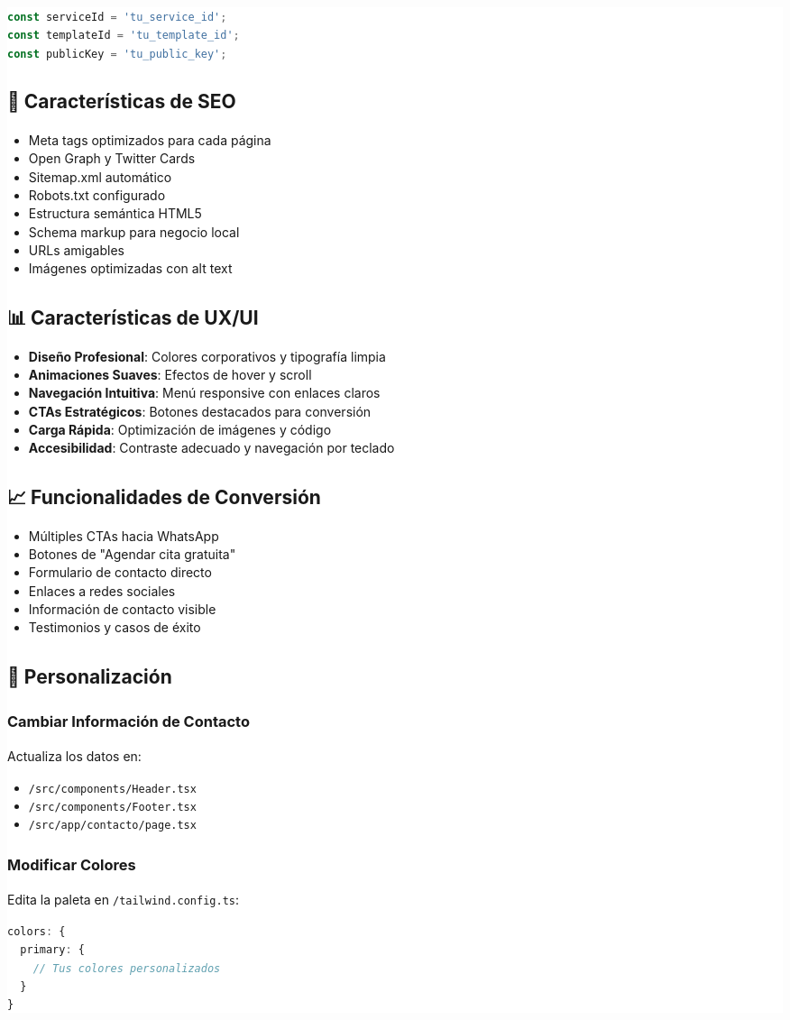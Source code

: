 ```typescript
const serviceId = 'tu_service_id';
const templateId = 'tu_template_id';  
const publicKey = 'tu_public_key';
```

## 🎯 Características de SEO

- Meta tags optimizados para cada página
- Open Graph y Twitter Cards
- Sitemap.xml automático
- Robots.txt configurado
- Estructura semántica HTML5
- Schema markup para negocio local
- URLs amigables
- Imágenes optimizadas con alt text

## 📊 Características de UX/UI

- **Diseño Profesional**: Colores corporativos y tipografía limpia
- **Animaciones Suaves**: Efectos de hover y scroll
- **Navegación Intuitiva**: Menú responsive con enlaces claros
- **CTAs Estratégicos**: Botones destacados para conversión
- **Carga Rápida**: Optimización de imágenes y código
- **Accesibilidad**: Contraste adecuado y navegación por teclado

## 📈 Funcionalidades de Conversión

- Múltiples CTAs hacia WhatsApp
- Botones de "Agendar cita gratuita"
- Formulario de contacto directo
- Enlaces a redes sociales
- Información de contacto visible
- Testimonios y casos de éxito

## 🔧 Personalización

### Cambiar Información de Contacto
Actualiza los datos en:
- `/src/components/Header.tsx`
- `/src/components/Footer.tsx`
- `/src/app/contacto/page.tsx`

### Modificar Colores
Edita la paleta en `/tailwind.config.ts`:
```typescript
colors: {
  primary: {
    // Tus colores personalizados
  }
}
```
